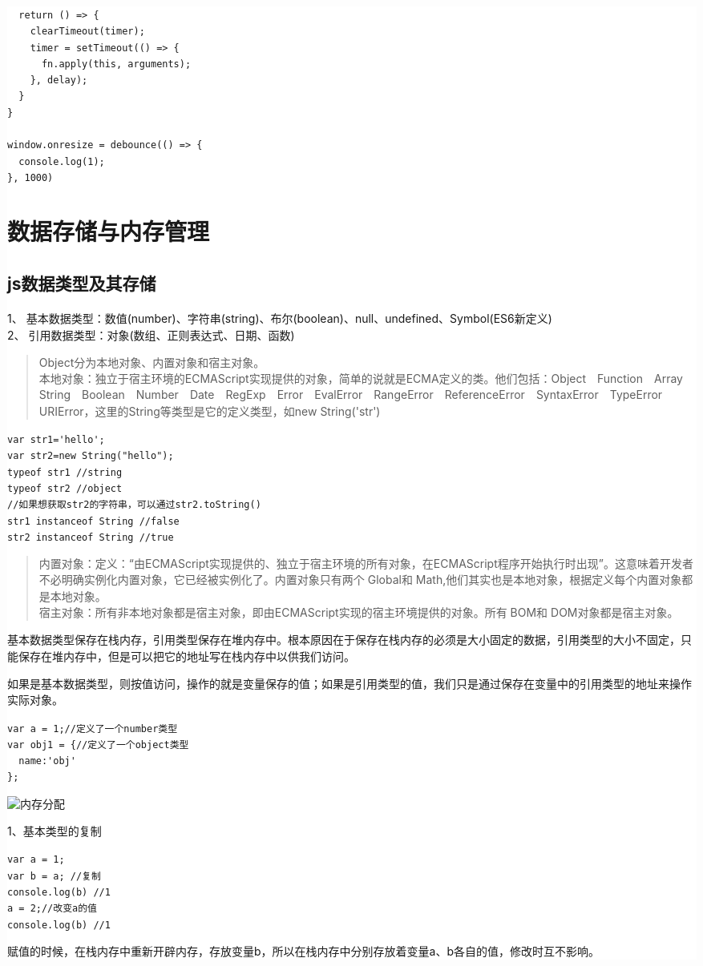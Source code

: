 ```
  return () => {
    clearTimeout(timer);
    timer = setTimeout(() => {
      fn.apply(this, arguments);
    }, delay);
  }
}

window.onresize = debounce(() => {
  console.log(1);
}, 1000)
```

# 数据存储与内存管理
## js数据类型及其存储
1、 基本数据类型：数值(number)、字符串(string)、布尔(boolean)、null、undefined、Symbol(ES6新定义)    
2、 引用数据类型：对象(数组、正则表达式、日期、函数)  

> Object分为本地对象、内置对象和宿主对象。    
> 本地对象：独立于宿主环境的ECMAScript实现提供的对象，简单的说就是ECMA定义的类。他们包括：Object&emsp;Function&emsp;Array&emsp;String&emsp;Boolean&emsp;Number&emsp;Date&emsp;RegExp&emsp;Error&emsp;EvalError&emsp;RangeError&emsp;ReferenceError&emsp;SyntaxError&emsp;TypeError&emsp;URIError，这里的String等类型是它的定义类型，如new String('str') 
```
var str1='hello';
var str2=new String("hello");
typeof str1 //string
typeof str2 //object
//如果想获取str2的字符串，可以通过str2.toString()
str1 instanceof String //false
str2 instanceof String //true
```
> 内置对象：定义：“由ECMAScript实现提供的、独立于宿主环境的所有对象，在ECMAScript程序开始执行时出现”。这意味着开发者不必明确实例化内置对象，它已经被实例化了。内置对象只有两个 Global和 Math,他们其实也是本地对象，根据定义每个内置对象都是本地对象。    
> 宿主对象：所有非本地对象都是宿主对象，即由ECMAScript实现的宿主环境提供的对象。所有 BOM和 DOM对象都是宿主对象。

基本数据类型保存在栈内存，引用类型保存在堆内存中。根本原因在于保存在栈内存的必须是大小固定的数据，引用类型的大小不固定，只能保存在堆内存中，但是可以把它的地址写在栈内存中以供我们访问。   

如果是基本数据类型，则按值访问，操作的就是变量保存的值；如果是引用类型的值，我们只是通过保存在变量中的引用类型的地址来操作实际对象。

```
var a = 1;//定义了一个number类型
var obj1 = {//定义了一个object类型
  name:'obj'
};
```
![内存分配](./toc/images/js/深浅拷贝01.png)

1、基本类型的复制
```
var a = 1;
var b = a; //复制
console.log(b) //1
a = 2;//改变a的值
console.log(b) //1
```
赋值的时候，在栈内存中重新开辟内存，存放变量b，所以在栈内存中分别存放着变量a、b各自的值，修改时互不影响。
